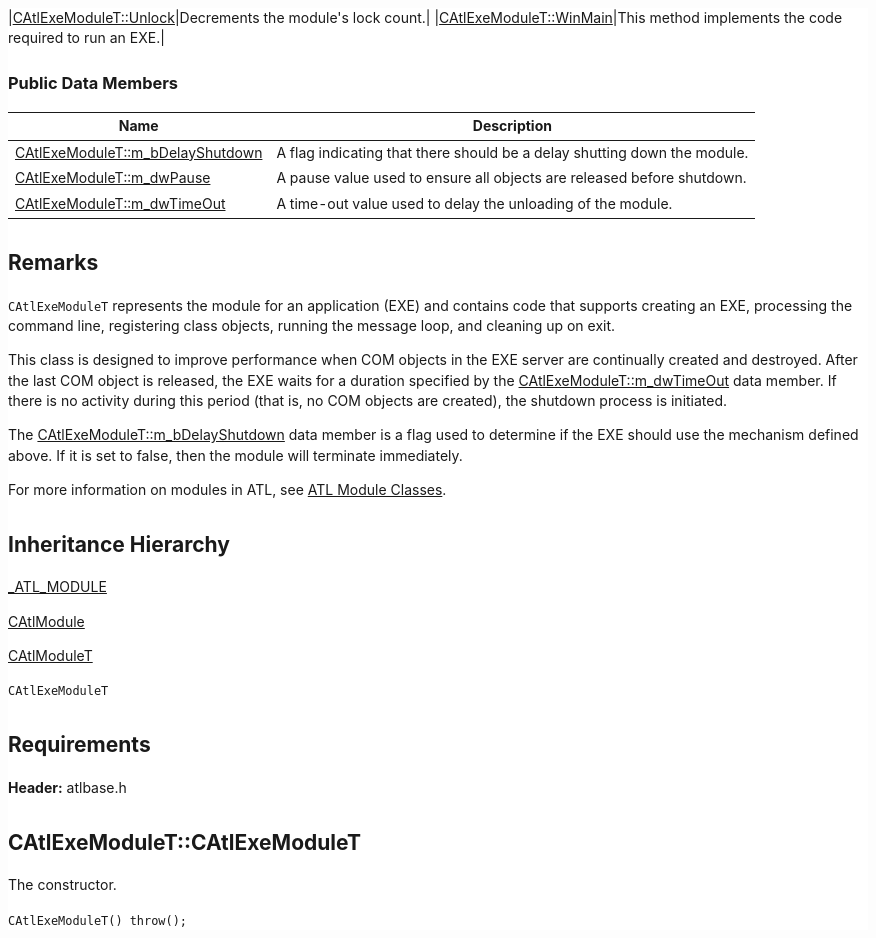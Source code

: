 |[CAtlExeModuleT::Unlock](#unlock)|Decrements the module's lock count.|
|[CAtlExeModuleT::WinMain](#winmain)|This method implements the code required to run an EXE.|

### Public Data Members

|Name|Description|
|----------|-----------------|
|[CAtlExeModuleT::m_bDelayShutdown](#m_bdelayshutdown)|A flag indicating that there should be a delay shutting down the module.|
|[CAtlExeModuleT::m_dwPause](#m_dwpause)|A pause value used to ensure all objects are released before shutdown.|
|[CAtlExeModuleT::m_dwTimeOut](#m_dwtimeout)|A time-out value used to delay the unloading of the module.|

## Remarks

`CAtlExeModuleT` represents the module for an application (EXE) and contains code that supports creating an EXE, processing the command line, registering class objects, running the message loop, and cleaning up on exit.

This class is designed to improve performance when COM objects in the EXE server are continually created and destroyed. After the last COM object is released, the EXE waits for a duration specified by the [CAtlExeModuleT::m_dwTimeOut](#m_dwtimeout) data member. If there is no activity during this period (that is, no COM objects are created), the shutdown process is initiated.

The [CAtlExeModuleT::m_bDelayShutdown](#m_bdelayshutdown) data member is a flag used to determine if the EXE should use the mechanism defined above. If it is set to false, then the module will terminate immediately.

For more information on modules in ATL, see [ATL Module Classes](../../atl/atl-module-classes.md).

## Inheritance Hierarchy

[_ATL_MODULE](atl-typedefs.md#_atl_module)

[CAtlModule](../../atl/reference/catlmodule-class.md)

[CAtlModuleT](../../atl/reference/catlmodulet-class.md)

`CAtlExeModuleT`

## Requirements

**Header:** atlbase.h

##  <a name="catlexemodulet"></a>  CAtlExeModuleT::CAtlExeModuleT

The constructor.

```
CAtlExeModuleT() throw();
```
